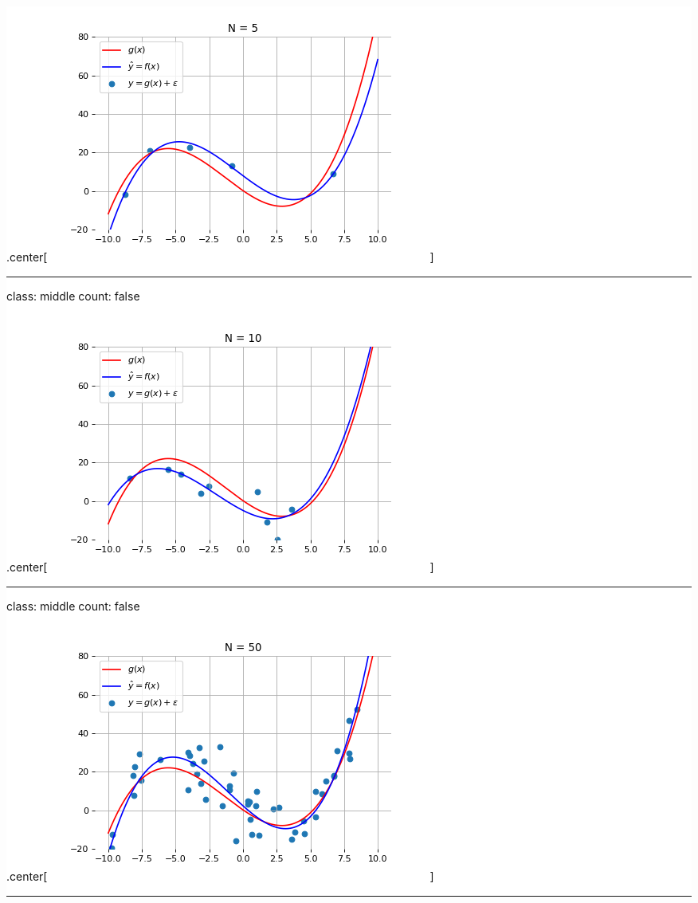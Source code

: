 .center[![](figures/lec1/poly-N-5.png)]

---

class: middle
count: false

.center[![](figures/lec1/poly-N-10.png)]

---

class: middle
count: false

.center[![](figures/lec1/poly-N-50.png)]

---